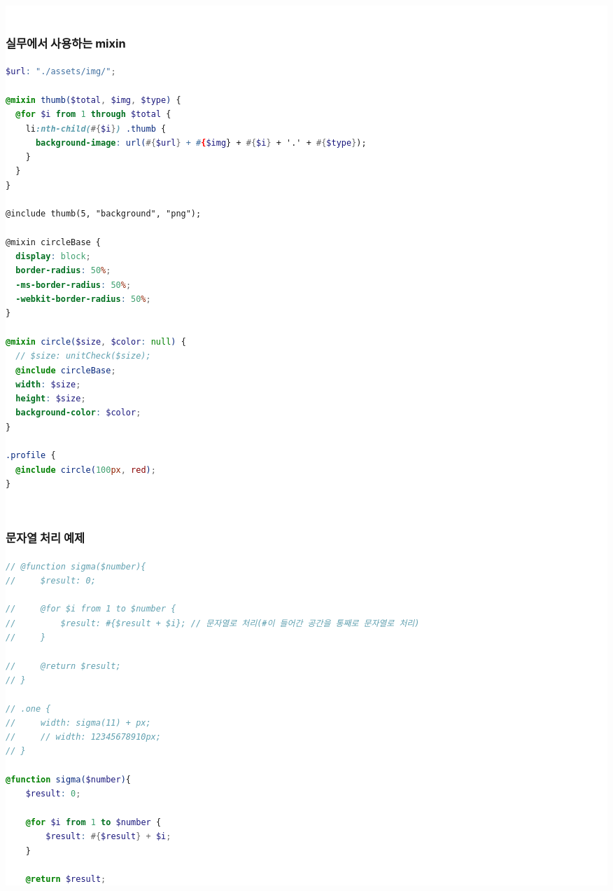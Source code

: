 <br>

### 실무에서 사용하는 mixin

```scss
$url: "./assets/img/";

@mixin thumb($total, $img, $type) {
  @for $i from 1 through $total {
    li:nth-child(#{$i}) .thumb {
      background-image: url(#{$url} + #{$img} + #{$i} + '.' + #{$type});
    }
  }
}

@include thumb(5, "background", "png");

@mixin circleBase {
  display: block;
  border-radius: 50%;
  -ms-border-radius: 50%;
  -webkit-border-radius: 50%;
}

@mixin circle($size, $color: null) {
  // $size: unitCheck($size);
  @include circleBase;
  width: $size;
  height: $size;
  background-color: $color;
}

.profile {
  @include circle(100px, red);
}
```

<br>

### 문자열 처리 예제

```SCSS
// @function sigma($number){
//     $result: 0;

//     @for $i from 1 to $number {
//         $result: #{$result + $i}; // 문자열로 처리(#이 들어간 공간을 통째로 문자열로 처리)
//     }

//     @return $result;
// }

// .one {
//     width: sigma(11) + px;
//     // width: 12345678910px;
// }

@function sigma($number){
    $result: 0;

    @for $i from 1 to $number {
        $result: #{$result} + $i;
    }

    @return $result;
```